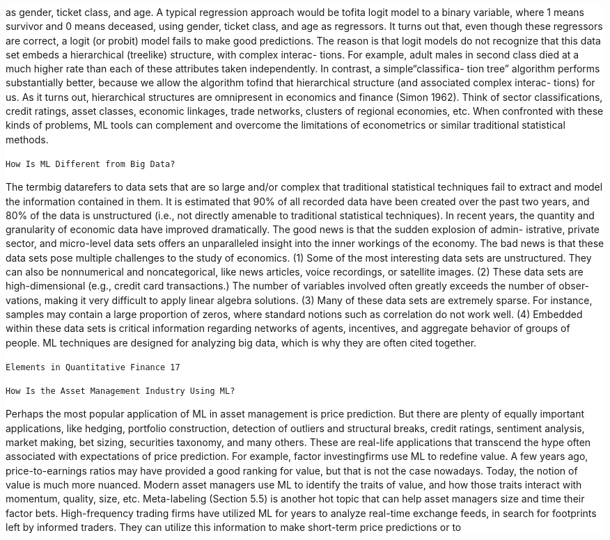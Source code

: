 
as gender, ticket class, and age. A typical regression approach would be tofita
logit model to a binary variable, where 1 means survivor and 0 means
deceased, using gender, ticket class, and age as regressors. It turns out that,
even though these regressors are correct, a logit (or probit) model fails to
make good predictions. The reason is that logit models do not recognize that
this data set embeds a hierarchical (treelike) structure, with complex interac-
tions. For example, adult males in second class died at a much higher rate than
each of these attributes taken independently. In contrast, a simple“classifica-
tion tree” algorithm performs substantially better, because we allow the
algorithm tofind that hierarchical structure (and associated complex interac-
tions) for us.
As it turns out, hierarchical structures are omnipresent in economics and
finance (Simon 1962). Think of sector classifications, credit ratings, asset
classes, economic linkages, trade networks, clusters of regional economies,
etc. When confronted with these kinds of problems, ML tools can complement
and overcome the limitations of econometrics or similar traditional statistical
methods.

```
How Is ML Different from Big Data?
```
The termbig datarefers to data sets that are so large and/or complex that
traditional statistical techniques fail to extract and model the information
contained in them. It is estimated that 90% of all recorded data have been
created over the past two years, and 80% of the data is unstructured (i.e., not
directly amenable to traditional statistical techniques).
In recent years, the quantity and granularity of economic data have
improved dramatically. The good news is that the sudden explosion of admin-
istrative, private sector, and micro-level data sets offers an unparalleled
insight into the inner workings of the economy. The bad news is that these
data sets pose multiple challenges to the study of economics. (1) Some of
the most interesting data sets are unstructured. They can also be nonnumerical
and noncategorical, like news articles, voice recordings, or satellite images.
(2) These data sets are high-dimensional (e.g., credit card transactions.)
The number of variables involved often greatly exceeds the number of obser-
vations, making it very difficult to apply linear algebra solutions. (3) Many of
these data sets are extremely sparse. For instance, samples may contain a large
proportion of zeros, where standard notions such as correlation do not work
well. (4) Embedded within these data sets is critical information regarding
networks of agents, incentives, and aggregate behavior of groups of people.
ML techniques are designed for analyzing big data, which is why they are
often cited together.

```
Elements in Quantitative Finance 17
```

```
How Is the Asset Management Industry Using ML?
```
Perhaps the most popular application of ML in asset management is price
prediction. But there are plenty of equally important applications, like hedging,
portfolio construction, detection of outliers and structural breaks, credit ratings,
sentiment analysis, market making, bet sizing, securities taxonomy, and many
others. These are real-life applications that transcend the hype often associated
with expectations of price prediction.
For example, factor investingfirms use ML to redefine value. A few years
ago, price-to-earnings ratios may have provided a good ranking for value, but
that is not the case nowadays. Today, the notion of value is much more
nuanced. Modern asset managers use ML to identify the traits of value, and
how those traits interact with momentum, quality, size, etc. Meta-labeling
(Section 5.5) is another hot topic that can help asset managers size and time
their factor bets.
High-frequency trading firms have utilized ML for years to analyze
real-time exchange feeds, in search for footprints left by informed traders.
They can utilize this information to make short-term price predictions or to